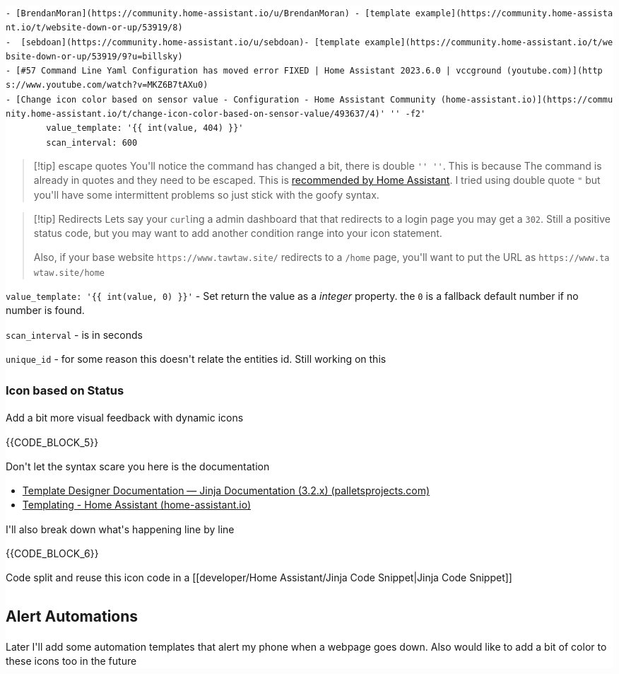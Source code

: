 ```
- [BrendanMoran](https://community.home-assistant.io/u/BrendanMoran) - [template example](https://community.home-assistant.io/t/website-down-or-up/53919/8)
-  [sebdoan](https://community.home-assistant.io/u/sebdoan)- [template example](https://community.home-assistant.io/t/website-down-or-up/53919/9?u=billsky)
- [#57 Command Line Yaml Configuration has moved error FIXED | Home Assistant 2023.6.0 | vccground (youtube.com)](https://www.youtube.com/watch?v=MKZ6B7tAXu0)
- [Change icon color based on sensor value - Configuration - Home Assistant Community (home-assistant.io)](https://community.home-assistant.io/t/change-icon-color-based-on-sensor-value/493637/4)' '' -f2'
	    value_template: '{{ int(value, 404) }}'
	    scan_interval: 600
```

> [!tip] escape quotes
> You'll notice the command has changed a bit, there is double `'' ''`. This is because The command is already in quotes and they need to be escaped. This is [recommended by Home Assistant](https://www.home-assistant.io/integrations/command_line/). I tried using double quote `"` but you'll have some intermittent problems so just stick with the goofy syntax. 

> [!tip] Redirects
> Lets say your `curl`ing a admin dashboard that that redirects to a login page you may get a `302`. Still a positive status code, but you may want to add another condition range into your icon statement.
> 
> Also, if your base website `https://www.tawtaw.site/` redirects to a `/home` page, you'll want to put the URL as `https://www.tawtaw.site/home`

`value_template: '{{ int(value, 0) }}'` - Set return the value as a *integer* property. the `0` is a fallback default number if no number is found.

`scan_interval` - is in seconds

`unique_id` - for some reason this doesn't relate the entities id. Still working on this

### Icon based on Status

Add a bit more visual feedback with dynamic icons

{{CODE_BLOCK_5}}

Don't let the syntax scare you here is the documentation
- [Template Designer Documentation — Jinja Documentation (3.2.x) (palletsprojects.com)](https://jinja.palletsprojects.com/en/latest/templates/)
- [Templating - Home Assistant (home-assistant.io)](https://www.home-assistant.io/docs/configuration/templating/)

I'll also break down what's happening line by line

{{CODE_BLOCK_6}}

Code split and reuse this icon code in a [[developer/Home Assistant/Jinja Code Snippet\|Jinja Code Snippet]]
## Alert Automations

Later I'll add some automation templates that alert my phone when a webpage goes down. Also would like to add a bit of color to these icons too in the future
